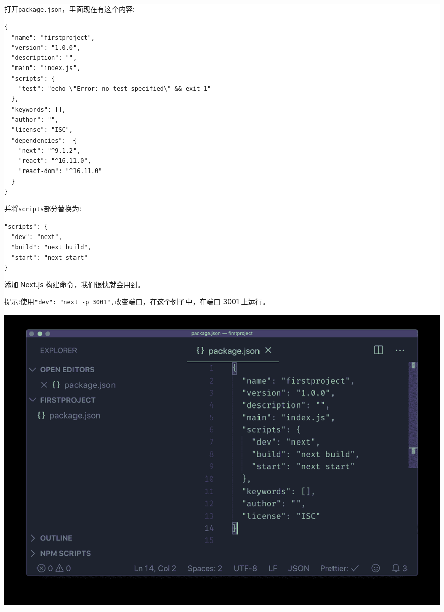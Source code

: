 打开`package.json`，里面现在有这个内容:

```
{
  "name": "firstproject",
  "version": "1.0.0",
  "description": "",
  "main": "index.js",
  "scripts": {
    "test": "echo \"Error: no test specified\" && exit 1"
  },
  "keywords": [],
  "author": "",
  "license": "ISC",
  "dependencies":  {
    "next": "^9.1.2",
    "react": "^16.11.0",
    "react-dom": "^16.11.0"
  }
} 
```

并将`scripts`部分替换为:

```
"scripts": {
  "dev": "next",
  "build": "next build",
  "start": "next start"
} 
```

添加 Next.js 构建命令，我们很快就会用到。

提示:使用`"dev": "next -p 3001",`改变端口，在这个例子中，在端口 3001 上运行。

![Screen-Shot-2019-11-04-at-17.01.03](img/5b9726f430dc4a667ee6400fc9031c9b.png)
